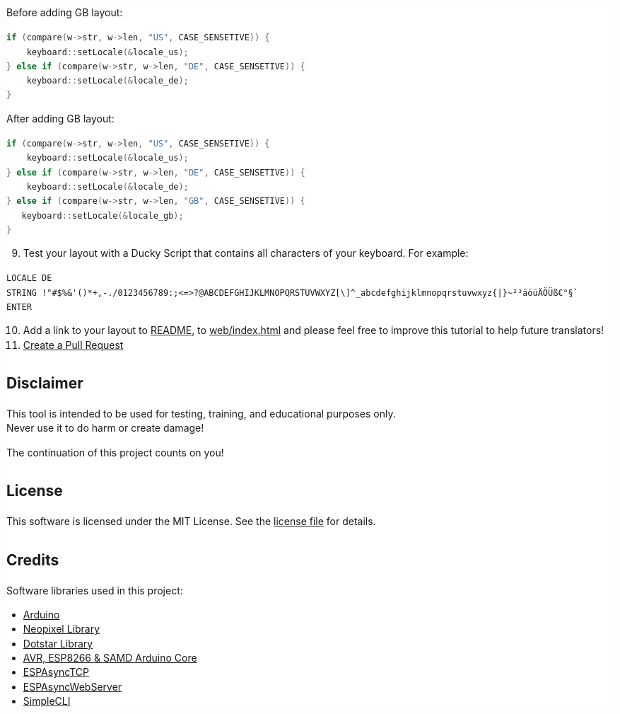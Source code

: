 Before adding GB layout:  
```c
if (compare(w->str, w->len, "US", CASE_SENSETIVE)) {
    keyboard::setLocale(&locale_us);
} else if (compare(w->str, w->len, "DE", CASE_SENSETIVE)) {
    keyboard::setLocale(&locale_de);
}
```

After adding GB layout:
```c
if (compare(w->str, w->len, "US", CASE_SENSETIVE)) {
    keyboard::setLocale(&locale_us);
} else if (compare(w->str, w->len, "DE", CASE_SENSETIVE)) {
    keyboard::setLocale(&locale_de);
} else if (compare(w->str, w->len, "GB", CASE_SENSETIVE)) {
   keyboard::setLocale(&locale_gb);
}
```
9. Test your layout with a Ducky Script that contains all characters of your keyboard. For example:  
```
LOCALE DE
STRING !"#$%&'()*+,-./0123456789:;<=>?@ABCDEFGHIJKLMNOPQRSTUVWXYZ[\]^_abcdefghijklmnopqrstuvwxyz{|}~²³äöüÄÖÜß€°§`
ENTER
```
10. Add a link to your layout to [README](README.md), to [web/index.html](web/index.html) and please feel free to improve this tutorial to help future translators!
11. [Create a Pull Request](https://help.github.com/en/articles/creating-a-pull-request)

## Disclaimer

This tool is intended to be used for testing, training, and educational purposes only.  
Never use it to do harm or create damage!  

The continuation of this project counts on you!  

## License

This software is licensed under the MIT License.
See the [license file](LICENSE) for details.  

## Credits

Software libraries used in this project:
  - [Arduino](https://www.arduino.cc)
  - [Neopixel Library](https://github.com/adafruit/Adafruit_NeoPixel)
  - [Dotstar Library](https://github.com/adafruit/Adafruit_DotStar)
  - [AVR, ESP8266 & SAMD Arduino Core](https://github.com/spacehuhn/hardware/tree/master/wifiduck)
  - [ESPAsyncTCP](https://github.com/me-no-dev/ESPAsyncTCP)
  - [ESPAsyncWebServer](https://github.com/me-no-dev/ESPAsyncWebServer)
  - [SimpleCLI](https://github.com/spacehuhn/SimpleCLI)

